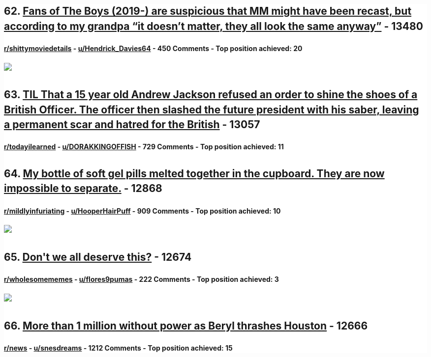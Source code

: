 ## 62. [Fans of The Boys (2019-) are suspicious that MM might have been recast, but according to my grandpa “it doesn’t matter, they all look the same anyway”](http://reddit.com/r/shittymoviedetails/comments/1dyeokr/fans_of_the_boys_2019_are_suspicious_that_mm/) - 13480
#### [r/shittymoviedetails](http://reddit.com/r/shittymoviedetails) - [u/Hendrick_Davies64](http://reddit.com/u/Hendrick_Davies64) - 450 Comments - Top position achieved: 20

<a href="https://i.redd.it/gvjterowxbbd1.jpeg"><img src="https://b.thumbs.redditmedia.com/0u2MDH6IXLFswQHVdlx1_kE-cNV43MvpX2E5vEkU0Ok.jpg"></img></a>

## 63. [TIL That a 15 year old Andrew Jackson refused an order to shine the shoes of a British Officer. The officer then slashed the future president with his saber, leaving a permanent scar and hatred for the British](http://reddit.com/r/todayilearned/comments/1dy0k4f/til_that_a_15_year_old_andrew_jackson_refused_an/) - 13057
#### [r/todayilearned](http://reddit.com/r/todayilearned) - [u/DORAKKINGOFFISH](http://reddit.com/u/DORAKKINGOFFISH) - 729 Comments - Top position achieved: 11

## 64. [My bottle of soft gel pills melted together in the cupboard. They are now impossible to separate.](http://reddit.com/r/mildlyinfuriating/comments/1dxy5c2/my_bottle_of_soft_gel_pills_melted_together_in/) - 12868
#### [r/mildlyinfuriating](http://reddit.com/r/mildlyinfuriating) - [u/HooperHairPuff](http://reddit.com/u/HooperHairPuff) - 909 Comments - Top position achieved: 10

<a href="https://i.redd.it/sicv2dbtk7bd1.jpeg"><img src="https://b.thumbs.redditmedia.com/j7MVQ113FipFVrpuCLr1SxVbMURtL-7H-bYXUrOpirY.jpg"></img></a>

## 65. [Don't we all deserve this?](http://reddit.com/r/wholesomememes/comments/1dy40co/dont_we_all_deserve_this/) - 12674
#### [r/wholesomememes](http://reddit.com/r/wholesomememes) - [u/flores9pumas](http://reddit.com/u/flores9pumas) - 222 Comments - Top position achieved: 3

<a href="https://i.redd.it/nsobdglnc9bd1.png"><img src="https://b.thumbs.redditmedia.com/U7C__3L3sOQqR4Vh26piXUe1wcZySEWfboEy7_PJ8Ow.jpg"></img></a>

## 66. [More than 1 million without power as Beryl thrashes Houston](http://reddit.com/r/news/comments/1dy7u3b/more_than_1_million_without_power_as_beryl/) - 12666
#### [r/news](http://reddit.com/r/news) - [u/snesdreams](http://reddit.com/u/snesdreams) - 1212 Comments - Top position achieved: 15
